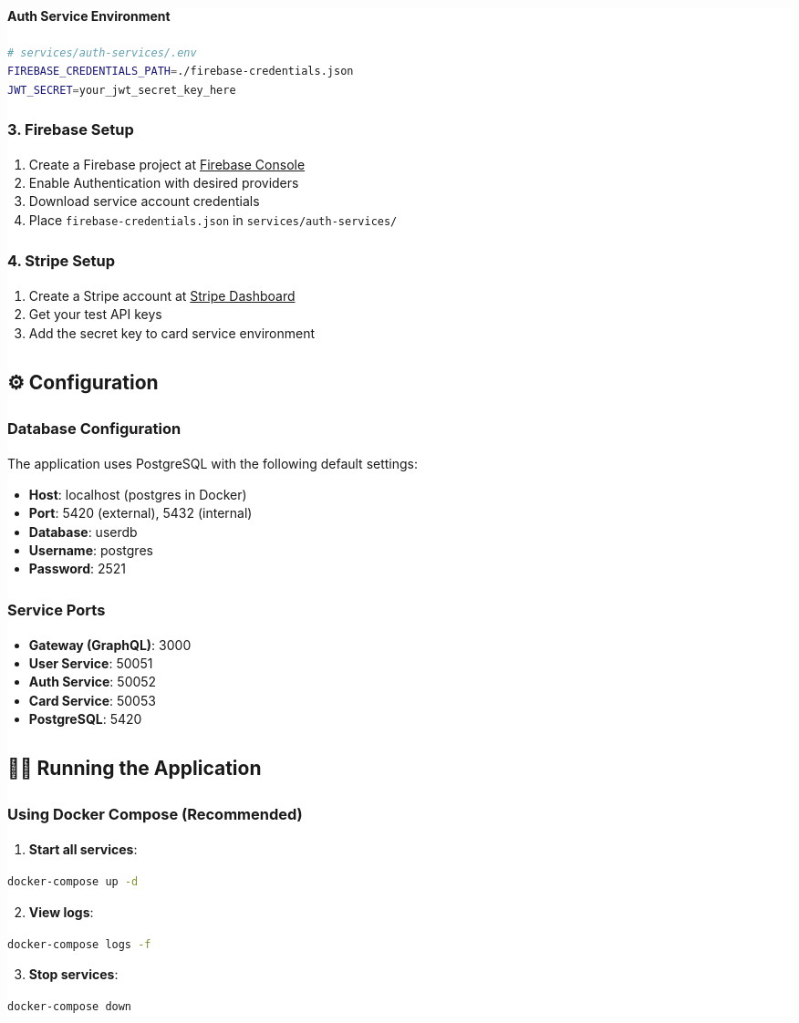 #### Auth Service Environment
```bash
# services/auth-services/.env
FIREBASE_CREDENTIALS_PATH=./firebase-credentials.json
JWT_SECRET=your_jwt_secret_key_here
```

### 3. Firebase Setup
1. Create a Firebase project at [Firebase Console](https://console.firebase.google.com/)
2. Enable Authentication with desired providers
3. Download service account credentials
4. Place `firebase-credentials.json` in `services/auth-services/`

### 4. Stripe Setup
1. Create a Stripe account at [Stripe Dashboard](https://dashboard.stripe.com/)
2. Get your test API keys
3. Add the secret key to card service environment

## ⚙️ Configuration

### Database Configuration
The application uses PostgreSQL with the following default settings:
- **Host**: localhost (postgres in Docker)
- **Port**: 5420 (external), 5432 (internal)
- **Database**: userdb
- **Username**: postgres
- **Password**: 2521

### Service Ports
- **Gateway (GraphQL)**: 3000
- **User Service**: 50051
- **Auth Service**: 50052
- **Card Service**: 50053
- **PostgreSQL**: 5420

## 🏃‍♂️ Running the Application

### Using Docker Compose (Recommended)

1. **Start all services**:
```bash
docker-compose up -d
```

2. **View logs**:
```bash
docker-compose logs -f
```

3. **Stop services**:
```bash
docker-compose down
```
